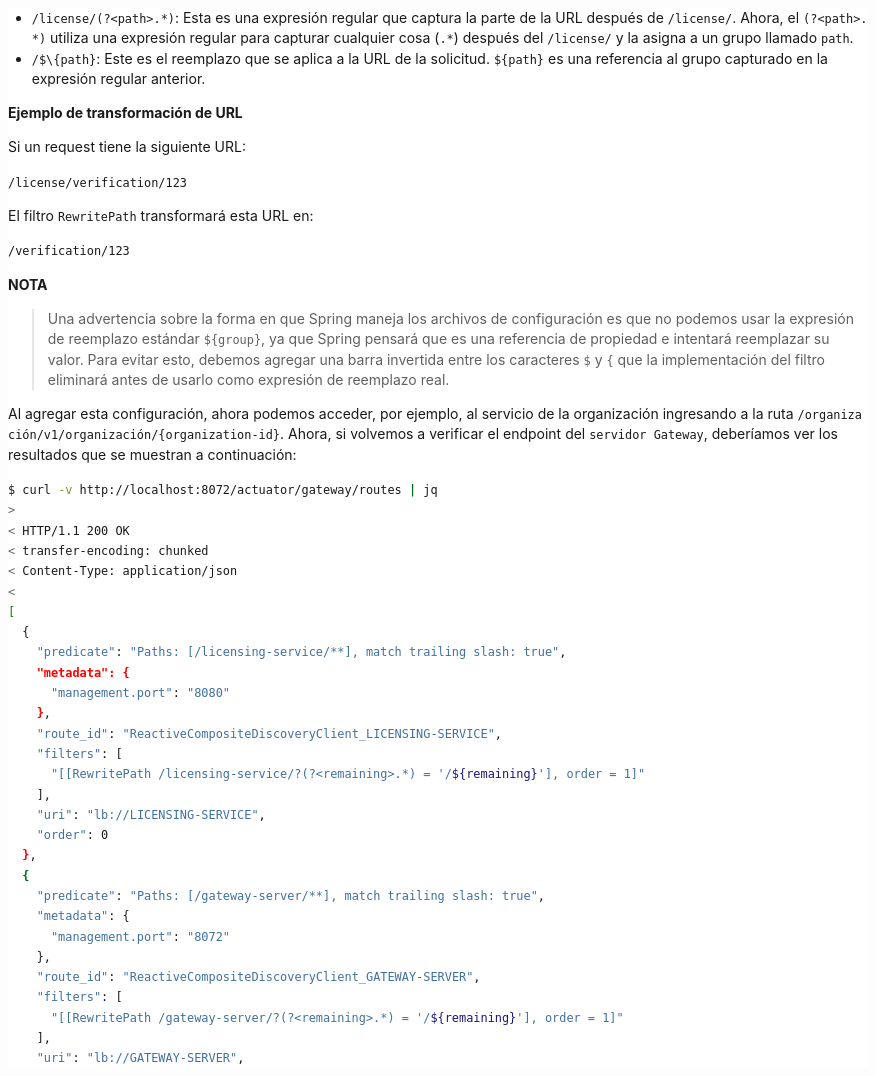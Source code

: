 - `/license/(?<path>.*)`: Esta es una expresión regular que captura la parte de la URL después de `/license/`. Ahora,
  el `(?<path>.*)` utiliza una expresión regular para capturar cualquier cosa (`.*`) después del `/license/` y la asigna
  a un grupo llamado `path`.
- `/$\{path}`: Este es el reemplazo que se aplica a la URL de la solicitud. `${path}` es una referencia al grupo
  capturado en la expresión regular anterior.

**Ejemplo de transformación de URL**

Si un request tiene la siguiente URL:

````bash
/license/verification/123
````

El filtro `RewritePath` transformará esta URL en:

````bash
/verification/123
````

**NOTA**
> Una advertencia sobre la forma en que Spring maneja los archivos de configuración es que no podemos usar la expresión
> de reemplazo estándar `${group}`, ya que Spring pensará que es una referencia de propiedad e intentará reemplazar su
> valor. Para evitar esto, debemos agregar una barra invertida entre los caracteres `$` y `{` que la implementación del
> filtro eliminará antes de usarlo como expresión de reemplazo real.

Al agregar esta configuración, ahora podemos acceder, por ejemplo, al servicio de la organización ingresando a la ruta
`/organización/v1/organización/{organization-id}`. Ahora, si volvemos a verificar el endpoint del `servidor Gateway`,
deberíamos ver los resultados que se muestran a continuación:

````bash
$ curl -v http://localhost:8072/actuator/gateway/routes | jq
>
< HTTP/1.1 200 OK
< transfer-encoding: chunked
< Content-Type: application/json
<
[
  {
    "predicate": "Paths: [/licensing-service/**], match trailing slash: true",
    "metadata": {
      "management.port": "8080"
    },
    "route_id": "ReactiveCompositeDiscoveryClient_LICENSING-SERVICE",
    "filters": [
      "[[RewritePath /licensing-service/?(?<remaining>.*) = '/${remaining}'], order = 1]"
    ],
    "uri": "lb://LICENSING-SERVICE",
    "order": 0
  },
  {
    "predicate": "Paths: [/gateway-server/**], match trailing slash: true",
    "metadata": {
      "management.port": "8072"
    },
    "route_id": "ReactiveCompositeDiscoveryClient_GATEWAY-SERVER",
    "filters": [
      "[[RewritePath /gateway-server/?(?<remaining>.*) = '/${remaining}'], order = 1]"
    ],
    "uri": "lb://GATEWAY-SERVER",
````